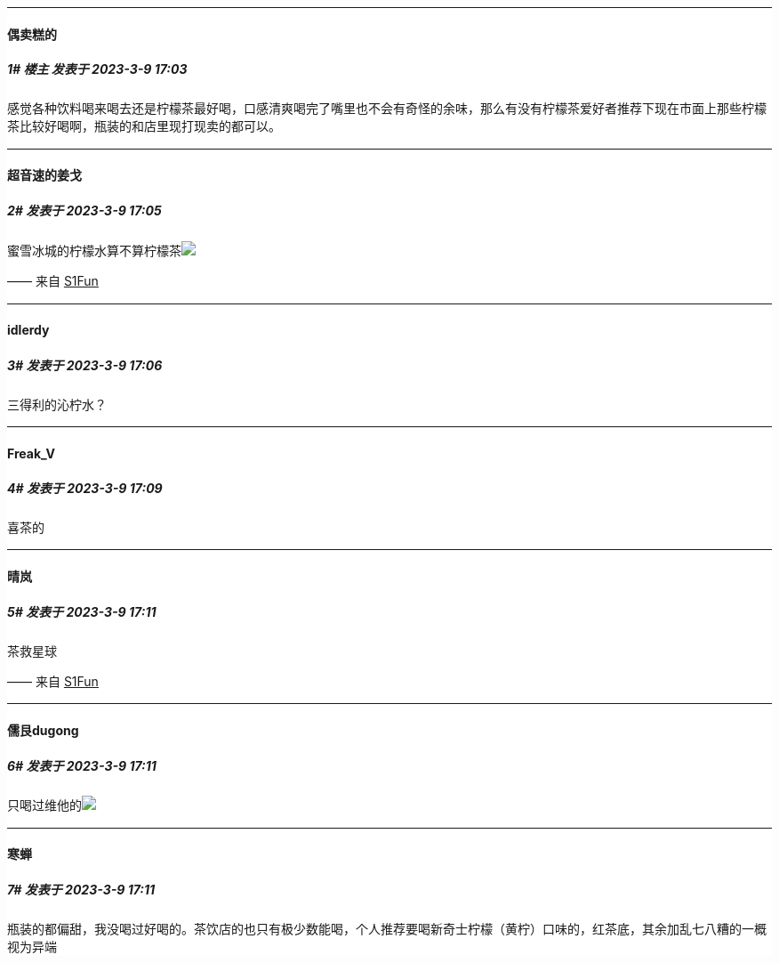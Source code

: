 
*****

####  偶卖糕的  
##### 1#       楼主       发表于 2023-3-9 17:03

感觉各种饮料喝来喝去还是柠檬茶最好喝，口感清爽喝完了嘴里也不会有奇怪的余味，那么有没有柠檬茶爱好者推荐下现在市面上那些柠檬茶比较好喝啊，瓶装的和店里现打现卖的都可以。

*****

####  超音速的姜戈  
##### 2#       发表于 2023-3-9 17:05

蜜雪冰城的柠檬水算不算柠檬茶<img src="https://static.saraba1st.com/image/smiley/face2017/006.png" referrerpolicy="no-referrer">

—— 来自 [S1Fun](https://s1fun.koalcat.com)

*****

####  idlerdy  
##### 3#       发表于 2023-3-9 17:06

三得利的沁柠水？

*****

####  Freak_V  
##### 4#       发表于 2023-3-9 17:09

喜茶的 

*****

####  晴岚  
##### 5#       发表于 2023-3-9 17:11

茶救星球

—— 来自 [S1Fun](https://s1fun.koalcat.com)

*****

####  儒艮dugong  
##### 6#       发表于 2023-3-9 17:11

只喝过维他的<img src="https://static.saraba1st.com/image/smiley/face2017/186.png" referrerpolicy="no-referrer">

*****

####  寒蝉  
##### 7#       发表于 2023-3-9 17:11

瓶装的都偏甜，我没喝过好喝的。茶饮店的也只有极少数能喝，个人推荐要喝新奇士柠檬（黄柠）口味的，红茶底，其余加乱七八糟的一概视为异端
